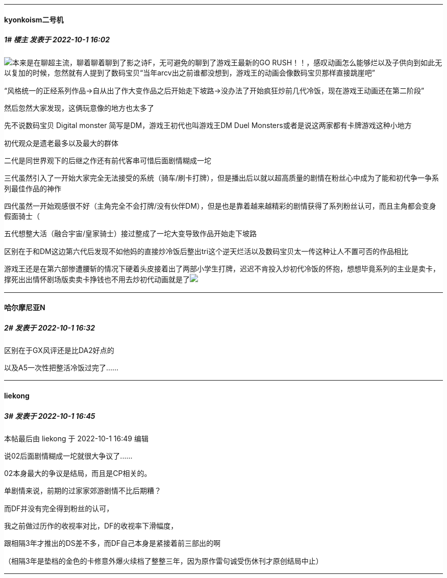 

*****

####  kyonkoism二号机  
##### 1#       楼主       发表于 2022-10-1 16:02

<img src="https://static.saraba1st.com/image/smiley/face2017/067.png" referrerpolicy="no-referrer">本来是在聊超主流，聊着聊着聊到了影之诗F，无可避免的聊到了游戏王最新的GO RUSH！！，感叹动画怎么能够烂以及子供向到如此无以复加的时候，忽然就有人提到了数码宝贝“当年arcv出之前谁都没想到，游戏王的动画会像数码宝贝那样直接跳崖吧”

“风格统一的正经系列作品→自从出了作大变作品之后开始走下坡路→没办法了开始疯狂炒前几代冷饭，现在游戏王动画还在第二阶段”

然后忽然大家发现，这俩玩意像的地方也太多了

先不说数码宝贝 Digital monster 简写是DM，游戏王初代也叫游戏王DM Duel Monsters或者是说这两家都有卡牌游戏这种小地方

初代观众是遗老最多以及最大的群体

二代是同世界观下的后继之作还有前代客串可惜后面剧情糊成一坨

三代虽然引入了一开始大家完全无法接受的系统（骑车/刷卡打牌），但是播出后以就以超高质量的剧情在粉丝心中成为了能和初代争一争系列最佳作品的神作

四代虽然一开始观感很不好（主角完全不会打牌/没有伙伴DM），但是也是靠着越来越精彩的剧情获得了系列粉丝认可，而且主角都会变身假面骑士（

五代想整大活（融合宇宙/皇家骑士）接过整成了一坨大变导致作品开始走下坡路

区别在于和DM这边第六代后发现不如他妈的直接炒冷饭后整出tri这个逆天烂活以及数码宝贝太一传这种让人不置可否的作品相比

游戏王还是在第六部惨遭腰斩的情况下硬着头皮接着出了两部小学生打牌，迟迟不肯投入炒初代冷饭的怀抱，想想毕竟系列的主业是卖卡，撑死出出情怀剧场版卖卖卡挣钱也不用去炒初代动画就是了<img src="https://static.saraba1st.com/image/smiley/face2017/066.png" referrerpolicy="no-referrer">

*****

####  哈尔摩尼亚N  
##### 2#       发表于 2022-10-1 16:32

区别在于GX风评还是比DA2好点的

以及A5一次性把整活冷饭过完了……

*****

####  liekong  
##### 3#       发表于 2022-10-1 16:45

 本帖最后由 liekong 于 2022-10-1 16:49 编辑 

说02后面剧情糊成一坨就很大争议了......

02本身最大的争议是结局，而且是CP相关的。

单剧情来说，前期的过家家郊游剧情不比后期糟？

而DF并没有完全得到粉丝的认可，

我之前做过历作的收视率对比，DF的收视率下滑幅度，

跟相隔3年才推出的DS差不多，而DF自己本身是紧接着前三部出的啊

（相隔3年是垫档的金色的卡修意外爆火续档了整整三年，因为原作雷句诚受伤休刊才原创结局中止）

*****
